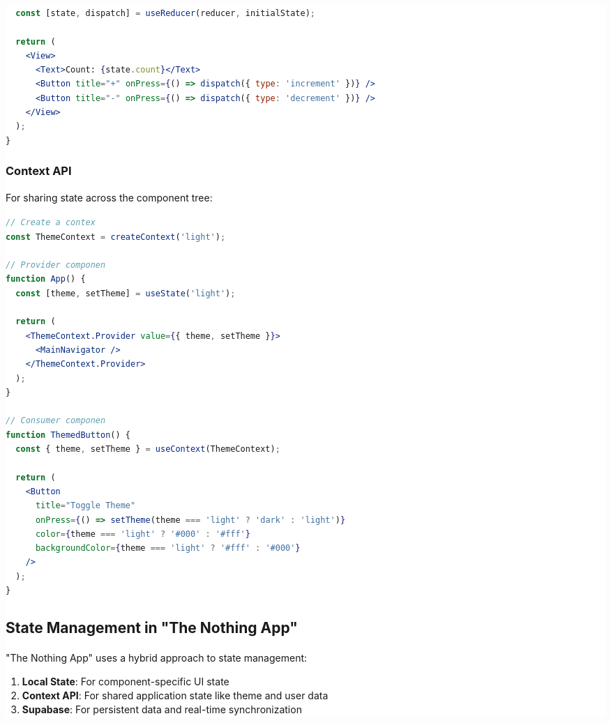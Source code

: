 ```jsx
  const [state, dispatch] = useReducer(reducer, initialState);

  return (
    <View>
      <Text>Count: {state.count}</Text>
      <Button title="+" onPress={() => dispatch({ type: 'increment' })} />
      <Button title="-" onPress={() => dispatch({ type: 'decrement' })} />
    </View>
  );
}
```

### Context API

For sharing state across the component tree:

```jsx
// Create a contex
const ThemeContext = createContext('light');

// Provider componen
function App() {
  const [theme, setTheme] = useState('light');

  return (
    <ThemeContext.Provider value={{ theme, setTheme }}>
      <MainNavigator />
    </ThemeContext.Provider>
  );
}

// Consumer componen
function ThemedButton() {
  const { theme, setTheme } = useContext(ThemeContext);

  return (
    <Button
      title="Toggle Theme"
      onPress={() => setTheme(theme === 'light' ? 'dark' : 'light')}
      color={theme === 'light' ? '#000' : '#fff'}
      backgroundColor={theme === 'light' ? '#fff' : '#000'}
    />
  );
}
```

## State Management in "The Nothing App"

"The Nothing App" uses a hybrid approach to state management:

1. **Local State**: For component-specific UI state
2. **Context API**: For shared application state like theme and user data
3. **Supabase**: For persistent data and real-time synchronization
